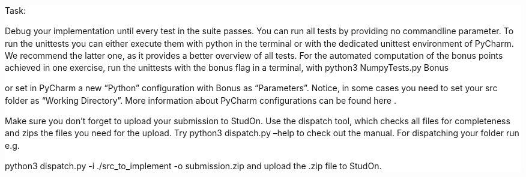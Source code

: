 Task:

Debug your implementation until every test in the suite passes. You can run all tests by providing no commandline parameter. To run the unittests you can either execute them with python in the terminal or with the dedicated unittest environment of PyCharm. We recommend the latter one, as it provides a better overview of all tests. For the automated computation of the bonus points achieved in one exercise, run the unittests with the bonus flag in a terminal, with python3 NumpyTests.py Bonus

or set in PyCharm a new “Python” configuration with Bonus as “Parameters”. Notice, in some cases you need to set your src folder as “Working Directory”. More information about PyCharm configurations can be found here .

Make sure you don’t forget to upload your submission to StudOn. Use the dispatch tool, which checks all files for completeness and zips the files you need for the upload. Try python3 dispatch.py –help to check out the manual. For dispatching your folder run e.g.

python3 dispatch.py -i ./src_to_implement -o submission.zip and upload the .zip file to StudOn.
